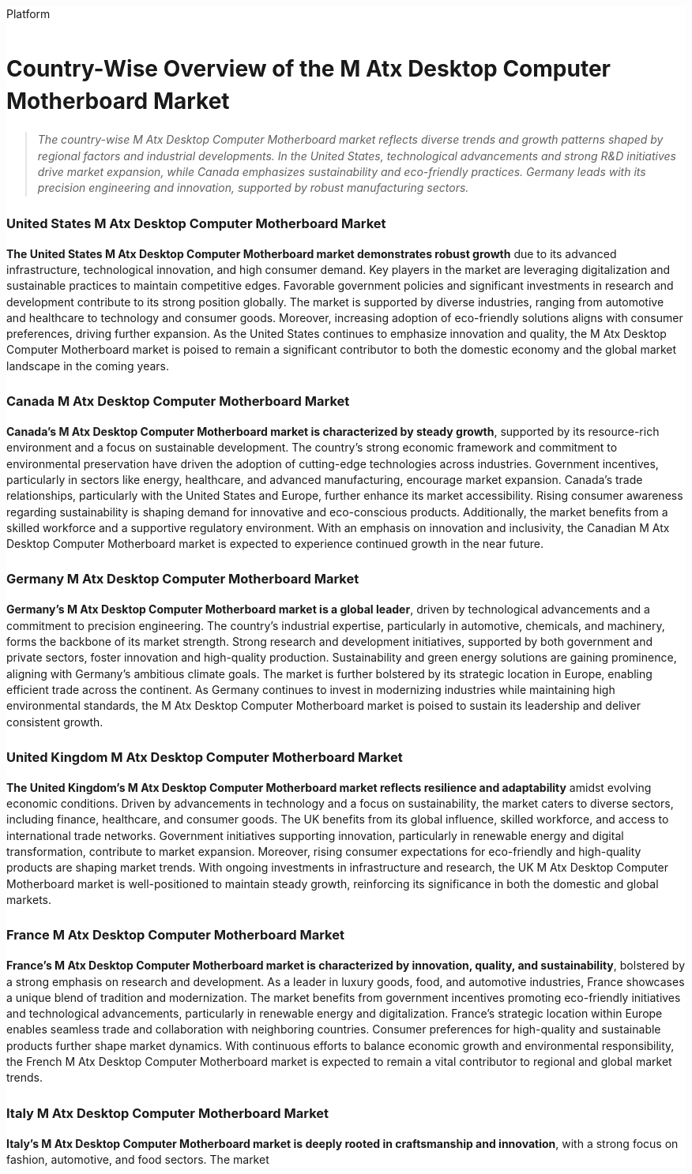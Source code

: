 Platform</li></ul><h1><span class="">Country-Wise Overview of the M Atx Desktop Computer Motherboard Market<br /></span></h1><blockquote><p><em><span class="">The country-wise M Atx Desktop Computer Motherboard market reflects diverse trends and growth patterns shaped by regional factors and industrial developments. In the United States, technological advancements and strong R&amp;D initiatives drive market expansion, while Canada emphasizes sustainability and eco-friendly practices. Germany leads with its precision engineering and innovation, supported by robust manufacturing sectors.</span></em></p></blockquote><h3><strong>United States M Atx Desktop Computer Motherboard Market</strong></h3><p><strong>The United States M Atx Desktop Computer Motherboard market demonstrates robust growth</strong> due to its advanced infrastructure, technological innovation, and high consumer demand. Key players in the market are leveraging digitalization and sustainable practices to maintain competitive edges. Favorable government policies and significant investments in research and development contribute to its strong position globally. The market is supported by diverse industries, ranging from automotive and healthcare to technology and consumer goods. Moreover, increasing adoption of eco-friendly solutions aligns with consumer preferences, driving further expansion. As the United States continues to emphasize innovation and quality, the M Atx Desktop Computer Motherboard market is poised to remain a significant contributor to both the domestic economy and the global market landscape in the coming years.</p><h3><strong>Canada M Atx Desktop Computer Motherboard Market</strong></h3><p><strong>Canada&rsquo;s M Atx Desktop Computer Motherboard market is characterized by steady growth</strong>, supported by its resource-rich environment and a focus on sustainable development. The country&rsquo;s strong economic framework and commitment to environmental preservation have driven the adoption of cutting-edge technologies across industries. Government incentives, particularly in sectors like energy, healthcare, and advanced manufacturing, encourage market expansion. Canada&rsquo;s trade relationships, particularly with the United States and Europe, further enhance its market accessibility. Rising consumer awareness regarding sustainability is shaping demand for innovative and eco-conscious products. Additionally, the market benefits from a skilled workforce and a supportive regulatory environment. With an emphasis on innovation and inclusivity, the Canadian M Atx Desktop Computer Motherboard market is expected to experience continued growth in the near future.</p><h3><strong>Germany M Atx Desktop Computer Motherboard Market</strong></h3><p><strong>Germany&rsquo;s M Atx Desktop Computer Motherboard market is a global leader</strong>, driven by technological advancements and a commitment to precision engineering. The country&rsquo;s industrial expertise, particularly in automotive, chemicals, and machinery, forms the backbone of its market strength. Strong research and development initiatives, supported by both government and private sectors, foster innovation and high-quality production. Sustainability and green energy solutions are gaining prominence, aligning with Germany&rsquo;s ambitious climate goals. The market is further bolstered by its strategic location in Europe, enabling efficient trade across the continent. As Germany continues to invest in modernizing industries while maintaining high environmental standards, the M Atx Desktop Computer Motherboard market is poised to sustain its leadership and deliver consistent growth.</p><h3><strong>United Kingdom M Atx Desktop Computer Motherboard Market</strong></h3><p><strong>The United Kingdom&rsquo;s M Atx Desktop Computer Motherboard market reflects resilience and adaptability</strong> amidst evolving economic conditions. Driven by advancements in technology and a focus on sustainability, the market caters to diverse sectors, including finance, healthcare, and consumer goods. The UK benefits from its global influence, skilled workforce, and access to international trade networks. Government initiatives supporting innovation, particularly in renewable energy and digital transformation, contribute to market expansion. Moreover, rising consumer expectations for eco-friendly and high-quality products are shaping market trends. With ongoing investments in infrastructure and research, the UK M Atx Desktop Computer Motherboard market is well-positioned to maintain steady growth, reinforcing its significance in both the domestic and global markets.</p><h3><strong>France M Atx Desktop Computer Motherboard Market</strong></h3><p><strong>France&rsquo;s M Atx Desktop Computer Motherboard market is characterized by innovation, quality, and sustainability</strong>, bolstered by a strong emphasis on research and development. As a leader in luxury goods, food, and automotive industries, France showcases a unique blend of tradition and modernization. The market benefits from government incentives promoting eco-friendly initiatives and technological advancements, particularly in renewable energy and digitalization. France&rsquo;s strategic location within Europe enables seamless trade and collaboration with neighboring countries. Consumer preferences for high-quality and sustainable products further shape market dynamics. With continuous efforts to balance economic growth and environmental responsibility, the French M Atx Desktop Computer Motherboard market is expected to remain a vital contributor to regional and global market trends.</p><h3><strong>Italy M Atx Desktop Computer Motherboard Market</strong></h3><p><strong>Italy&rsquo;s M Atx Desktop Computer Motherboard market is deeply rooted in craftsmanship and innovation</strong>, with a strong focus on fashion, automotive, and food sectors. The market